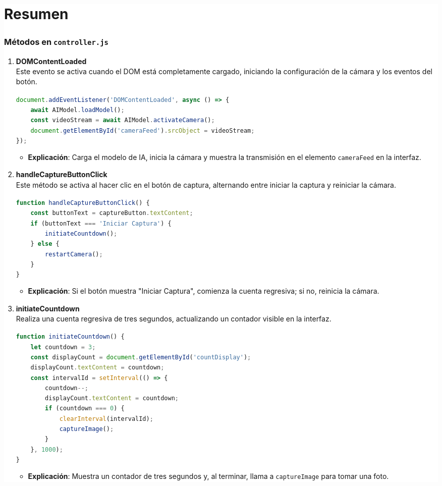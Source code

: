 # Resumen

### Métodos en `controller.js`

1. **DOMContentLoaded**  
   Este evento se activa cuando el DOM está completamente cargado, iniciando la configuración de la cámara y los eventos del botón.

   ```javascript
   document.addEventListener('DOMContentLoaded', async () => {
       await AIModel.loadModel();
       const videoStream = await AIModel.activateCamera();
       document.getElementById('cameraFeed').srcObject = videoStream;
   });
   ```
   - **Explicación**: Carga el modelo de IA, inicia la cámara y muestra la transmisión en el elemento `cameraFeed` en la interfaz.

2. **handleCaptureButtonClick**  
   Este método se activa al hacer clic en el botón de captura, alternando entre iniciar la captura y reiniciar la cámara.

   ```javascript
   function handleCaptureButtonClick() {
       const buttonText = captureButton.textContent;
       if (buttonText === 'Iniciar Captura') {
           initiateCountdown();
       } else {
           restartCamera();
       }
   }
   ```
   - **Explicación**: Si el botón muestra "Iniciar Captura", comienza la cuenta regresiva; si no, reinicia la cámara.

3. **initiateCountdown**  
   Realiza una cuenta regresiva de tres segundos, actualizando un contador visible en la interfaz.

   ```javascript
   function initiateCountdown() {
       let countdown = 3;
       const displayCount = document.getElementById('countDisplay');
       displayCount.textContent = countdown;
       const intervalId = setInterval(() => {
           countdown--;
           displayCount.textContent = countdown;
           if (countdown === 0) {
               clearInterval(intervalId);
               captureImage();
           }
       }, 1000);
   }
   ```
   - **Explicación**: Muestra un contador de tres segundos y, al terminar, llama a `captureImage` para tomar una foto.
